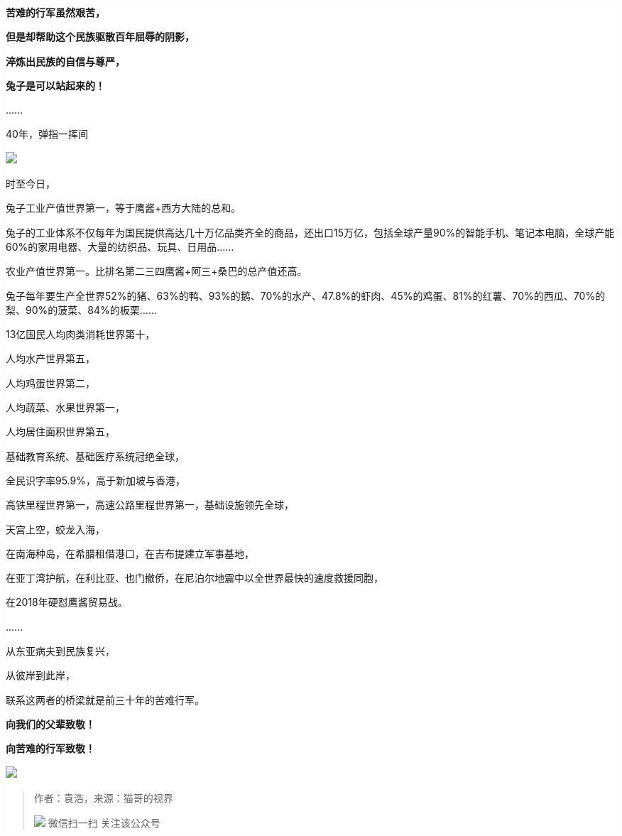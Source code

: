 **苦难的行军虽然艰苦，**

**但是却帮助这个民族驱散百年屈辱的阴影，**

**淬炼出民族的自信与尊严，**

**兔子是可以站起来的！**

……

40年，弹指一挥间

![](Pasted%20image%2020221123171238.jpg)
  
时至今日，

兔子工业产值世界第一，等于鹰酱+西方大陆的总和。

兔子的工业体系不仅每年为国民提供高达几十万亿品类齐全的商品，还出口15万亿，包括全球产量90%的智能手机、笔记本电脑，全球产能60%的家用电器、大量的纺织品、玩具、日用品……

农业产值世界第一。比排名第二三四鹰酱+阿三+桑巴的总产值还高。

兔子每年要生产全世界52%的猪、63%的鸭、93%的鹅、70%的水产、47.8%的虾肉、45%的鸡蛋、81%的红薯、70%的西瓜、70%的梨、90%的菠菜、84%的板栗……

13亿国民人均肉类消耗世界第十，

人均水产世界第五，

人均鸡蛋世界第二，

人均蔬菜、水果世界第一，

人均居住面积世界第五，

基础教育系统、基础医疗系统冠绝全球，

全民识字率95.9%，高于新加坡与香港，

高铁里程世界第一，高速公路里程世界第一，基础设施领先全球，

天宫上空，蛟龙入海，

在南海种岛，在希腊租借港口，在吉布提建立军事基地，

在亚丁湾护航，在利比亚、也门撤侨，在尼泊尔地震中以全世界最快的速度救援同胞，

在2018年硬怼鹰酱贸易战。

……

从东亚病夫到民族复兴，

从彼岸到此岸，

联系这两者的桥梁就是前三十年的苦难行军。

**向我们的父辈致敬！**

**向苦难的行军致敬！**

![](Pasted%20image%2020221123171246.jpg)

> 
> 作者：袁浩，来源：猫哥的视界
> 
> ![](https://mp.weixin.qq.com/mp/qrcode?scene=10000004&size=102&__biz=MzkxMTMxNjY2MA==&mid=2247502806&idx=1&sn=cadba2f2f549dc79ecdd5f9d2d0ad780&send_time=)
> 微信扫一扫  关注该公众号
> 

